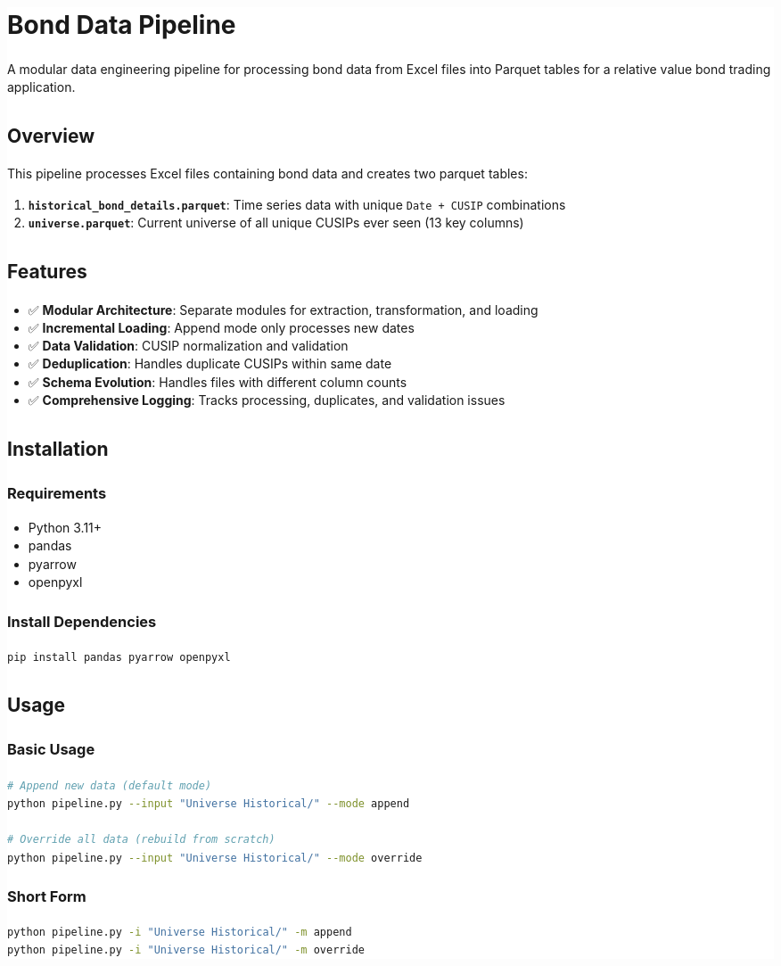 # Bond Data Pipeline

A modular data engineering pipeline for processing bond data from Excel files into Parquet tables for a relative value bond trading application.

## Overview

This pipeline processes Excel files containing bond data and creates two parquet tables:

1. **`historical_bond_details.parquet`**: Time series data with unique `Date + CUSIP` combinations
2. **`universe.parquet`**: Current universe of all unique CUSIPs ever seen (13 key columns)

## Features

- ✅ **Modular Architecture**: Separate modules for extraction, transformation, and loading
- ✅ **Incremental Loading**: Append mode only processes new dates
- ✅ **Data Validation**: CUSIP normalization and validation
- ✅ **Deduplication**: Handles duplicate CUSIPs within same date
- ✅ **Schema Evolution**: Handles files with different column counts
- ✅ **Comprehensive Logging**: Tracks processing, duplicates, and validation issues

## Installation

### Requirements
- Python 3.11+
- pandas
- pyarrow
- openpyxl

### Install Dependencies
```bash
pip install pandas pyarrow openpyxl
```

## Usage

### Basic Usage

```bash
# Append new data (default mode)
python pipeline.py --input "Universe Historical/" --mode append

# Override all data (rebuild from scratch)
python pipeline.py --input "Universe Historical/" --mode override
```

### Short Form
```bash
python pipeline.py -i "Universe Historical/" -m append
python pipeline.py -i "Universe Historical/" -m override
```
